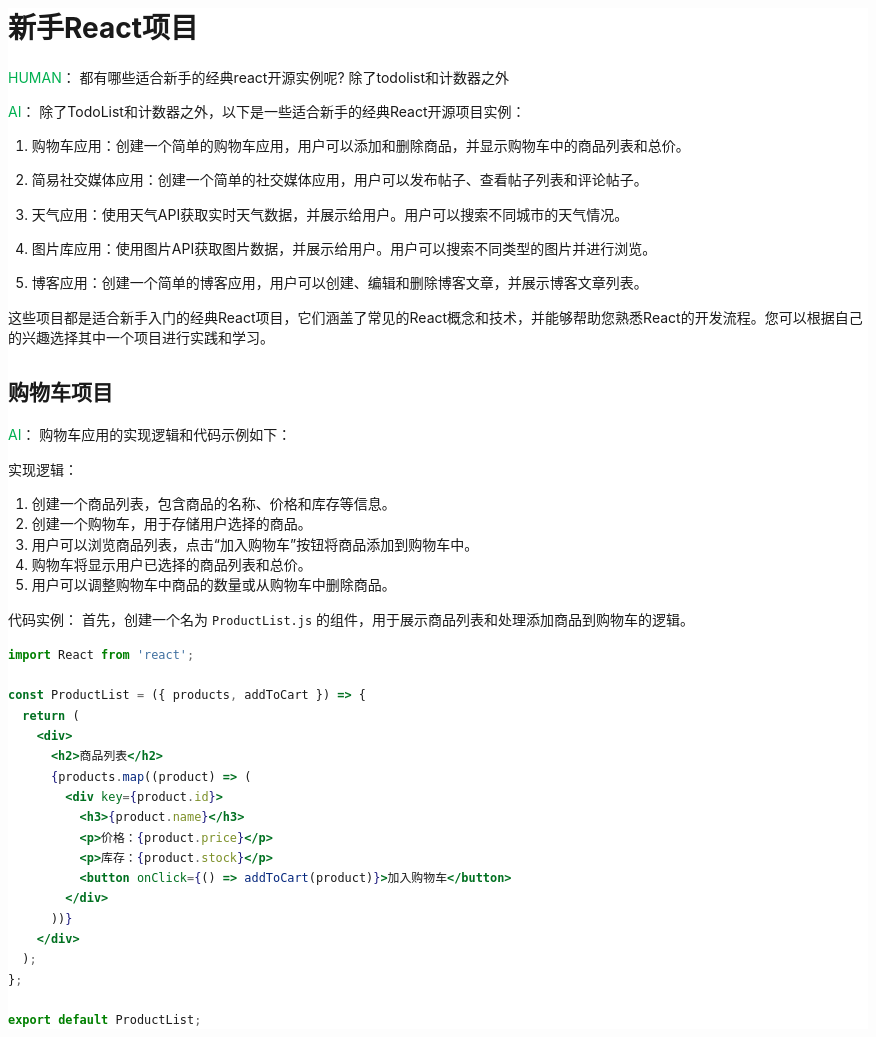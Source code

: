 # 新手React项目
 <font color="#00b050">HUMAN</font>：
都有哪些适合新手的经典react开源实例呢? 除了todolist和计数器之外

<font color="#00b050"> AI</font>：
除了TodoList和计数器之外，以下是一些适合新手的经典React开源项目实例：

1. 购物车应用：创建一个简单的购物车应用，用户可以添加和删除商品，并显示购物车中的商品列表和总价。

2. 简易社交媒体应用：创建一个简单的社交媒体应用，用户可以发布帖子、查看帖子列表和评论帖子。

3. 天气应用：使用天气API获取实时天气数据，并展示给用户。用户可以搜索不同城市的天气情况。

4. 图片库应用：使用图片API获取图片数据，并展示给用户。用户可以搜索不同类型的图片并进行浏览。

5. 博客应用：创建一个简单的博客应用，用户可以创建、编辑和删除博客文章，并展示博客文章列表。

这些项目都是适合新手入门的经典React项目，它们涵盖了常见的React概念和技术，并能够帮助您熟悉React的开发流程。您可以根据自己的兴趣选择其中一个项目进行实践和学习。

## 购物车项目

<font color="#00b050"> AI</font>：
购物车应用的实现逻辑和代码示例如下：

实现逻辑：
1. 创建一个商品列表，包含商品的名称、价格和库存等信息。
2. 创建一个购物车，用于存储用户选择的商品。
3. 用户可以浏览商品列表，点击“加入购物车”按钮将商品添加到购物车中。
4. 购物车将显示用户已选择的商品列表和总价。
5. 用户可以调整购物车中商品的数量或从购物车中删除商品。

代码实例：
首先，创建一个名为 `ProductList.js` 的组件，用于展示商品列表和处理添加商品到购物车的逻辑。

```jsx
import React from 'react';

const ProductList = ({ products, addToCart }) => {
  return (
    <div>
      <h2>商品列表</h2>
      {products.map((product) => (
        <div key={product.id}>
          <h3>{product.name}</h3>
          <p>价格：{product.price}</p>
          <p>库存：{product.stock}</p>
          <button onClick={() => addToCart(product)}>加入购物车</button>
        </div>
      ))}
    </div>
  );
};

export default ProductList;
```
